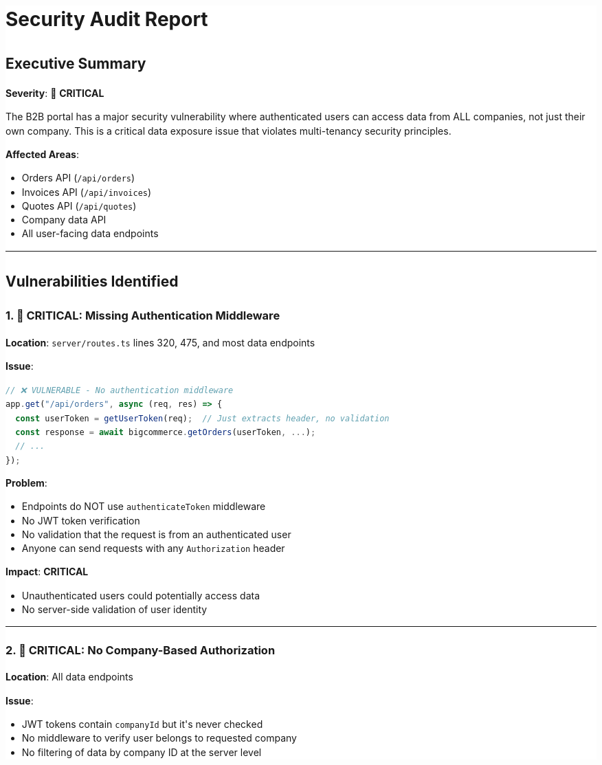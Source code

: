 # Security Audit Report

## Executive Summary

**Severity**: 🔴 **CRITICAL**

The B2B portal has a major security vulnerability where authenticated users can access data from ALL companies, not just their own company. This is a critical data exposure issue that violates multi-tenancy security principles.

**Affected Areas**:
- Orders API (`/api/orders`)
- Invoices API (`/api/invoices`)
- Quotes API (`/api/quotes`)
- Company data API
- All user-facing data endpoints

---

## Vulnerabilities Identified

### 1. 🔴 CRITICAL: Missing Authentication Middleware

**Location**: `server/routes.ts` lines 320, 475, and most data endpoints

**Issue**:
```typescript
// ❌ VULNERABLE - No authentication middleware
app.get("/api/orders", async (req, res) => {
  const userToken = getUserToken(req);  // Just extracts header, no validation
  const response = await bigcommerce.getOrders(userToken, ...);
  // ...
});
```

**Problem**:
- Endpoints do NOT use `authenticateToken` middleware
- No JWT token verification
- No validation that the request is from an authenticated user
- Anyone can send requests with any `Authorization` header

**Impact**: **CRITICAL**
- Unauthenticated users could potentially access data
- No server-side validation of user identity

---

### 2. 🔴 CRITICAL: No Company-Based Authorization

**Location**: All data endpoints

**Issue**:
- JWT tokens contain `companyId` but it's never checked
- No middleware to verify user belongs to requested company
- No filtering of data by company ID at the server level
